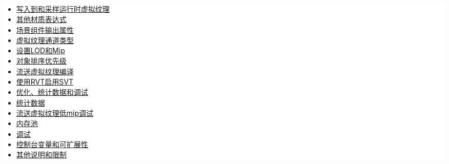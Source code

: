 -   [写入到和采样运行时虚拟纹理](/documentation/zh-cn/unreal-engine/runtime-virtual-texturing-in-unreal-engine#%E5%86%99%E5%85%A5%E5%88%B0%E5%92%8C%E9%87%87%E6%A0%B7%E8%BF%90%E8%A1%8C%E6%97%B6%E8%99%9A%E6%8B%9F%E7%BA%B9%E7%90%86)
-   [其他材质表达式](/documentation/zh-cn/unreal-engine/runtime-virtual-texturing-in-unreal-engine#%E5%85%B6%E4%BB%96%E6%9D%90%E8%B4%A8%E8%A1%A8%E8%BE%BE%E5%BC%8F)
-   [场景组件输出属性](/documentation/zh-cn/unreal-engine/runtime-virtual-texturing-in-unreal-engine#%E5%9C%BA%E6%99%AF%E7%BB%84%E4%BB%B6%E8%BE%93%E5%87%BA%E5%B1%9E%E6%80%A7)
-   [虚拟纹理通道类型](/documentation/zh-cn/unreal-engine/runtime-virtual-texturing-in-unreal-engine#%E8%99%9A%E6%8B%9F%E7%BA%B9%E7%90%86%E9%80%9A%E9%81%93%E7%B1%BB%E5%9E%8B)
-   [设置LOD和Mip](/documentation/zh-cn/unreal-engine/runtime-virtual-texturing-in-unreal-engine#%E8%AE%BE%E7%BD%AElod%E5%92%8Cmip)
-   [对象排序优先级](/documentation/zh-cn/unreal-engine/runtime-virtual-texturing-in-unreal-engine#%E5%AF%B9%E8%B1%A1%E6%8E%92%E5%BA%8F%E4%BC%98%E5%85%88%E7%BA%A7)
-   [流送虚拟纹理编译](/documentation/zh-cn/unreal-engine/runtime-virtual-texturing-in-unreal-engine#%E6%B5%81%E9%80%81%E8%99%9A%E6%8B%9F%E7%BA%B9%E7%90%86%E7%BC%96%E8%AF%91)
-   [使用RVT启用SVT](/documentation/zh-cn/unreal-engine/runtime-virtual-texturing-in-unreal-engine#%E4%BD%BF%E7%94%A8rvt%E5%90%AF%E7%94%A8svt)
-   [优化、统计数据和调试](/documentation/zh-cn/unreal-engine/runtime-virtual-texturing-in-unreal-engine#%E4%BC%98%E5%8C%96%E3%80%81%E7%BB%9F%E8%AE%A1%E6%95%B0%E6%8D%AE%E5%92%8C%E8%B0%83%E8%AF%95)
-   [统计数据](/documentation/zh-cn/unreal-engine/runtime-virtual-texturing-in-unreal-engine#%E7%BB%9F%E8%AE%A1%E6%95%B0%E6%8D%AE)
-   [流送虚拟纹理低mip调试](/documentation/zh-cn/unreal-engine/runtime-virtual-texturing-in-unreal-engine#%E6%B5%81%E9%80%81%E8%99%9A%E6%8B%9F%E7%BA%B9%E7%90%86%E4%BD%8Emip%E8%B0%83%E8%AF%95)
-   [内存池](/documentation/zh-cn/unreal-engine/runtime-virtual-texturing-in-unreal-engine#%E5%86%85%E5%AD%98%E6%B1%A0)
-   [调试](/documentation/zh-cn/unreal-engine/runtime-virtual-texturing-in-unreal-engine#%E8%B0%83%E8%AF%95)
-   [控制台变量和可扩展性](/documentation/zh-cn/unreal-engine/runtime-virtual-texturing-in-unreal-engine#%E6%8E%A7%E5%88%B6%E5%8F%B0%E5%8F%98%E9%87%8F%E5%92%8C%E5%8F%AF%E6%89%A9%E5%B1%95%E6%80%A7)
-   [其他说明和限制](/documentation/zh-cn/unreal-engine/runtime-virtual-texturing-in-unreal-engine#%E5%85%B6%E4%BB%96%E8%AF%B4%E6%98%8E%E5%92%8C%E9%99%90%E5%88%B6)